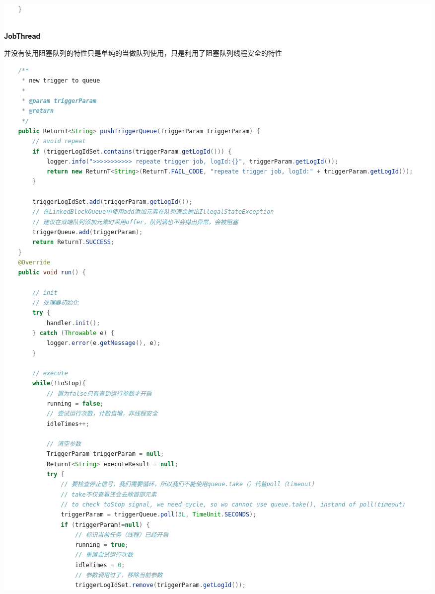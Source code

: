 ```java
    }
    
```

**JobThread**

并没有使用阻塞队列的特性只是单纯的当做队列使用，只是利用了阻塞队列线程安全的特性

```java
    /**
     * new trigger to queue
     *
     * @param triggerParam
     * @return
     */
	public ReturnT<String> pushTriggerQueue(TriggerParam triggerParam) {
		// avoid repeat
		if (triggerLogIdSet.contains(triggerParam.getLogId())) {
			logger.info(">>>>>>>>>>> repeate trigger job, logId:{}", triggerParam.getLogId());
			return new ReturnT<String>(ReturnT.FAIL_CODE, "repeate trigger job, logId:" + triggerParam.getLogId());
		}

		triggerLogIdSet.add(triggerParam.getLogId());
		// 在LinkedBlockQueue中使用add添加元素在队列满会抛出IllegalStateException
		// 建议在双端队列添加元素时采用offer，队列满也不会抛出异常，会被阻塞
		triggerQueue.add(triggerParam);
        return ReturnT.SUCCESS;
	}
    @Override
	public void run() {

    	// init
		// 处理器初始化
    	try {
			handler.init();
		} catch (Throwable e) {
    		logger.error(e.getMessage(), e);
		}

		// execute
		while(!toStop){
			// 置为false只有查到运行参数才开启
			running = false;
			// 尝试运行次数，计数自增，非线程安全
			idleTimes++;

			// 清空参数
            TriggerParam triggerParam = null;
            ReturnT<String> executeResult = null;
            try {
            	// 要检查停止信号，我们需要循环，所以我们不能使用queue.take（）代替poll（timeout）
				// take不仅查看还会去除首部元素
				// to check toStop signal, we need cycle, so wo cannot use queue.take(), instand of poll(timeout)
				triggerParam = triggerQueue.poll(3L, TimeUnit.SECONDS);
				if (triggerParam!=null) {
					// 标识当前任务（线程）已经开启
					running = true;
					// 重置尝试运行次数
					idleTimes = 0;
					// 参数调用过了，移除当前参数
					triggerLogIdSet.remove(triggerParam.getLogId());

```